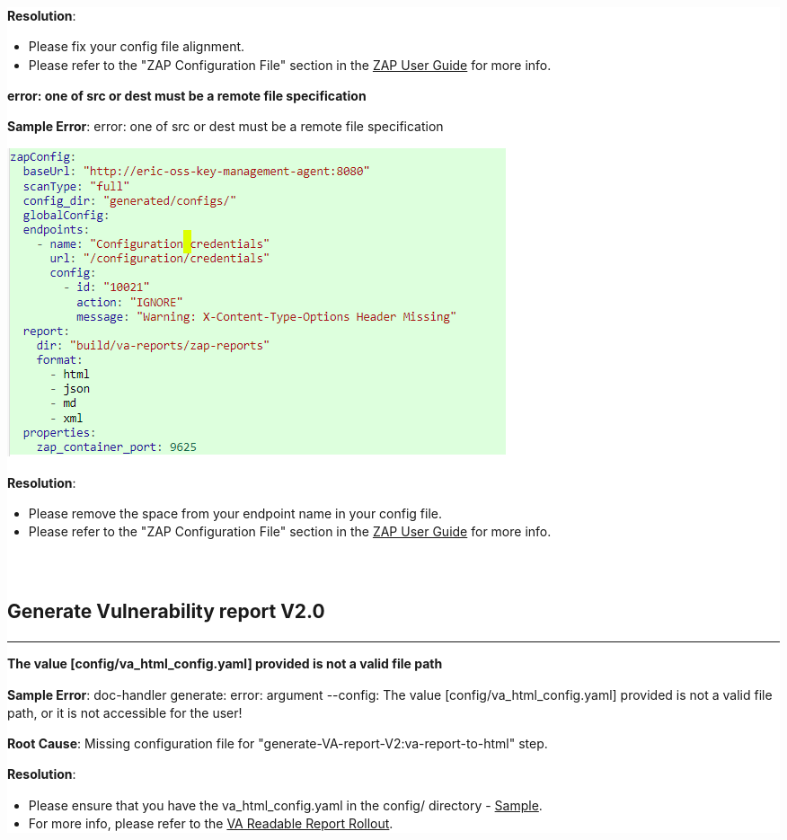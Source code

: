 **Resolution**:

-   Please fix your config file alignment.
-   Please refer to the "ZAP Configuration File"  section in the [ZAP User Guide](https://confluence-oss.seli.wh.rnd.internal.ericsson.com/x/g3V4J)  for more info.

**error: one of src or dest must be a remote file specification**

**Sample Error**: error: one of src or dest must be a remote file specification

![Image](images/common_ms_ci_pipeline_issues_10.png)

**Resolution**:

-   Please remove the space from your endpoint name in your config file.
-   Please refer to the "ZAP Configuration File"  section in the [ZAP User Guide](https://confluence-oss.seli.wh.rnd.internal.ericsson.com/x/g3V4J)  for more info.

<br>

## **Generate Vulnerability report V2.0**

---

**The value [config/va_html_config.yaml] provided is not a valid file path**

**Sample Error**:  doc-handler generate: error: argument --config: The value [config/va_html_config.yaml] provided is not a valid file path, or it is not accessible for the user!

**Root Cause**: Missing configuration file for "generate-VA-report-V2:va-report-to-html" step.

**Resolution**:

-   Please ensure that you have the  va_html_config.yaml  in the config/ directory - [Sample](https://gerrit.ericsson.se/plugins/gitiles/OSS/com.ericsson.oss.ci.test/eric-oss-common-ci-pocs-test01/+/refs/heads/master/config/va_html_config.yaml).
-   For more info, please refer to the  [VA Readable Report Rollout](https://confluence-oss.seli.wh.rnd.internal.ericsson.com/x/i_f7Ig).
